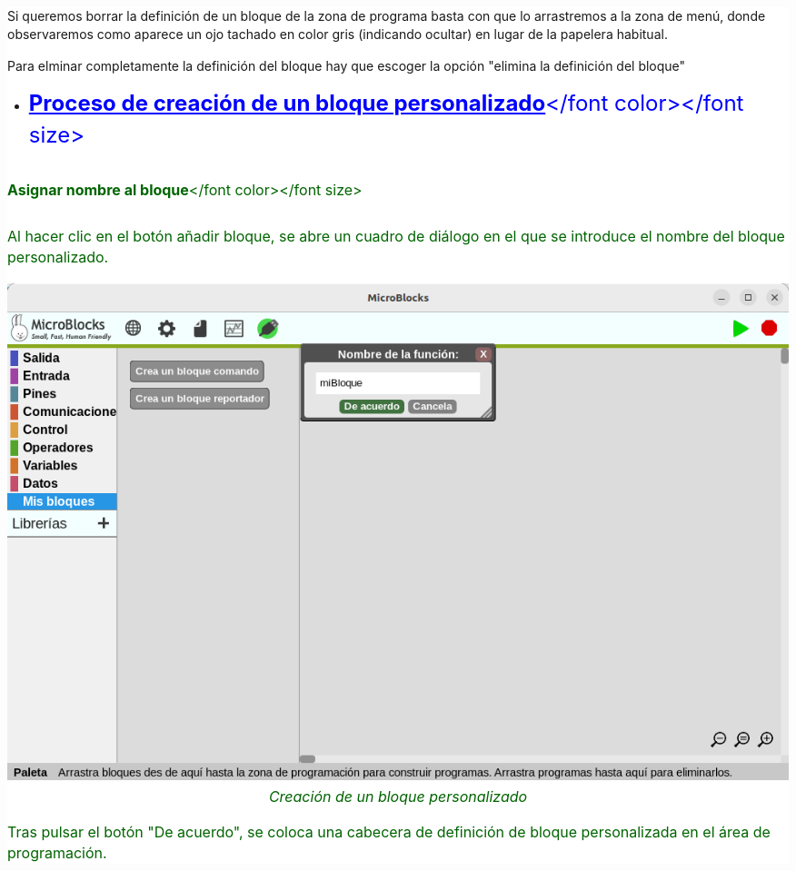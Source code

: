 </center>

Si queremos borrar la definición de un bloque de la zona de programa basta con que lo arrastremos a la zona de menú, donde observaremos como aparece un ojo tachado en color gris (indicando ocultar) en lugar de la papelera habitual.

Para elminar completamente la definición del bloque hay que escoger la opción "elimina la definición del bloque"

* <font size="5"><FONT COLOR=#0000FF><b><u>Proceso de creación de un bloque personalizado</u></b></font color></font size>

<font size="3"><FONT COLOR=#006400><b>Asignar nombre al bloque</b></font color></font size>

Al hacer clic en el botón añadir bloque, se abre un cuadro de diálogo en el que se introduce el nombre del bloque personalizado.

<center>

![Creación de un bloque personalizado](../img/microSM/mis_b/mis6.png)  
*Creación de un bloque personalizado*

</center>

Tras pulsar el botón "De acuerdo", se coloca una cabecera de definición de bloque personalizada en el área de programación.

<center>
